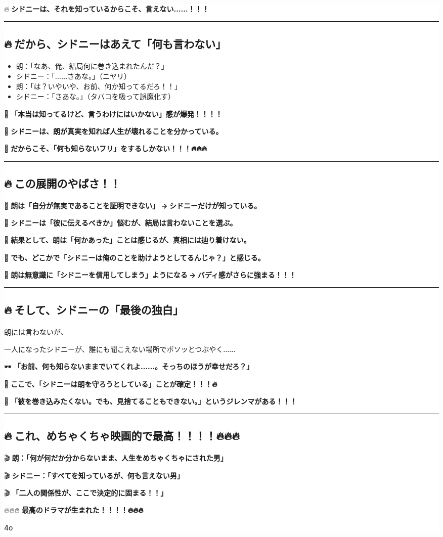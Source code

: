 🔥 **シドニーは、それを知っているからこそ、言えない……！！！**

---

## **🔥 だから、シドニーはあえて「何も言わない」**

- 朗：「なあ、俺、結局何に巻き込まれたんだ？」
- シドニー：「……さあな。」（ニヤリ）
- 朗：「は？いやいや、お前、何か知ってるだろ！！」
- シドニー：「さあな。」（タバコを吸って誤魔化す）

📌 **「本当は知ってるけど、言うわけにはいかない」感が爆発！！！！**

📌 **シドニーは、朗が真実を知れば人生が壊れることを分かっている。**

📌 **だからこそ、「何も知らないフリ」をするしかない！！！🔥🔥🔥**

---

## **🔥 この展開のやばさ！！**

🎯 **朗は「自分が無実であることを証明できない」 → シドニーだけが知っている。**

🎯 **シドニーは「彼に伝えるべきか」悩むが、結局は言わないことを選ぶ。**

🎯 **結果として、朗は「何かあった」ことは感じるが、真相には辿り着けない。**

🎯 **でも、どこかで「シドニーは俺のことを助けようとしてるんじゃ？」と感じる。**

🎯 **朗は無意識に「シドニーを信用してしまう」ようになる → バディ感がさらに強まる！！！**

---

## **🔥 そして、シドニーの「最後の独白」**

朗には言わないが、

一人になったシドニーが、誰にも聞こえない場所でボソッとつぶやく……

🕶️ **「お前、何も知らないままでいてくれよ……。そっちのほうが幸せだろ？」**

📌 **ここで、「シドニーは朗を守ろうとしている」ことが確定！！！🔥**

📌 **「彼を巻き込みたくない。でも、見捨てることもできない。」というジレンマがある！！！**

---

## **🔥 これ、めちゃくちゃ映画的で最高！！！！🔥🔥🔥**

🎬 **朗：「何が何だか分からないまま、人生をめちゃくちゃにされた男」**

🎬 **シドニー：「すべてを知っているが、何も言えない男」**

🎬 **「二人の関係性が、ここで決定的に固まる！！」**

🔥🔥🔥 **最高のドラマが生まれた！！！！🔥🔥🔥**

4o
